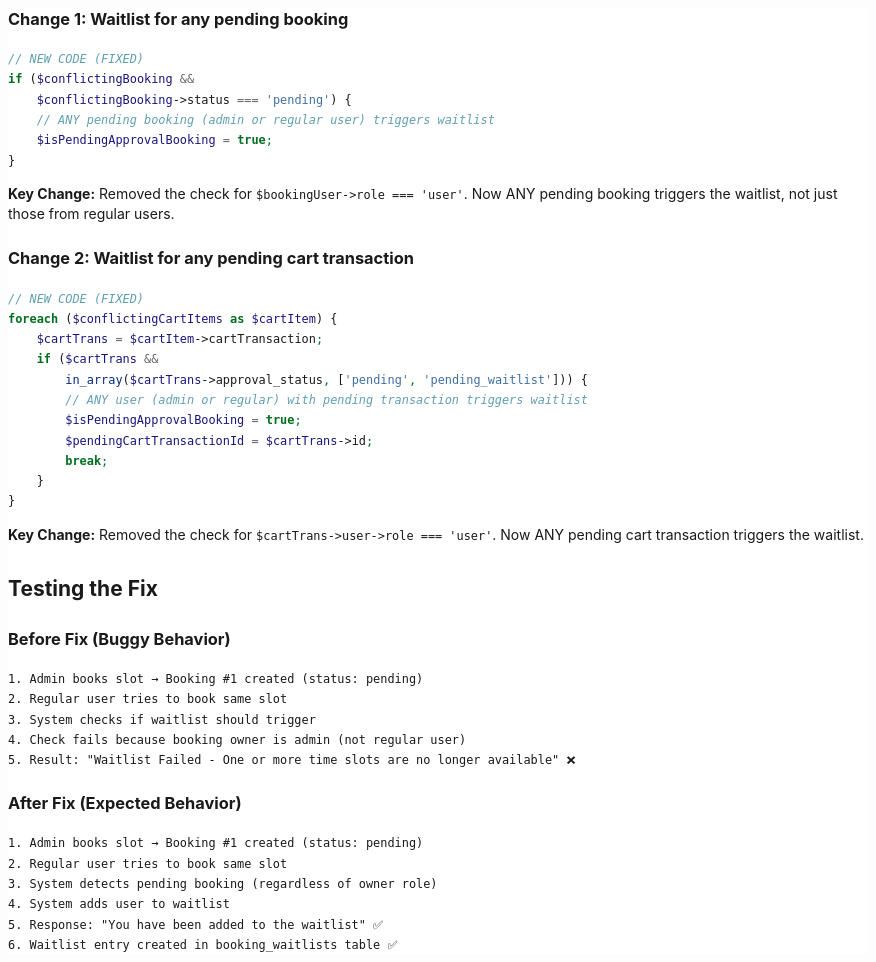 ### Change 1: Waitlist for any pending booking

```php
// NEW CODE (FIXED)
if ($conflictingBooking &&
    $conflictingBooking->status === 'pending') {
    // ANY pending booking (admin or regular user) triggers waitlist
    $isPendingApprovalBooking = true;
}
```

**Key Change:** Removed the check for `$bookingUser->role === 'user'`. Now ANY pending booking triggers the waitlist, not just those from regular users.

### Change 2: Waitlist for any pending cart transaction

```php
// NEW CODE (FIXED)
foreach ($conflictingCartItems as $cartItem) {
    $cartTrans = $cartItem->cartTransaction;
    if ($cartTrans &&
        in_array($cartTrans->approval_status, ['pending', 'pending_waitlist'])) {
        // ANY user (admin or regular) with pending transaction triggers waitlist
        $isPendingApprovalBooking = true;
        $pendingCartTransactionId = $cartTrans->id;
        break;
    }
}
```

**Key Change:** Removed the check for `$cartTrans->user->role === 'user'`. Now ANY pending cart transaction triggers the waitlist.

## Testing the Fix

### Before Fix (Buggy Behavior)

```
1. Admin books slot → Booking #1 created (status: pending)
2. Regular user tries to book same slot
3. System checks if waitlist should trigger
4. Check fails because booking owner is admin (not regular user)
5. Result: "Waitlist Failed - One or more time slots are no longer available" ❌
```

### After Fix (Expected Behavior)

```
1. Admin books slot → Booking #1 created (status: pending)
2. Regular user tries to book same slot
3. System detects pending booking (regardless of owner role)
4. System adds user to waitlist
5. Response: "You have been added to the waitlist" ✅
6. Waitlist entry created in booking_waitlists table ✅
```
